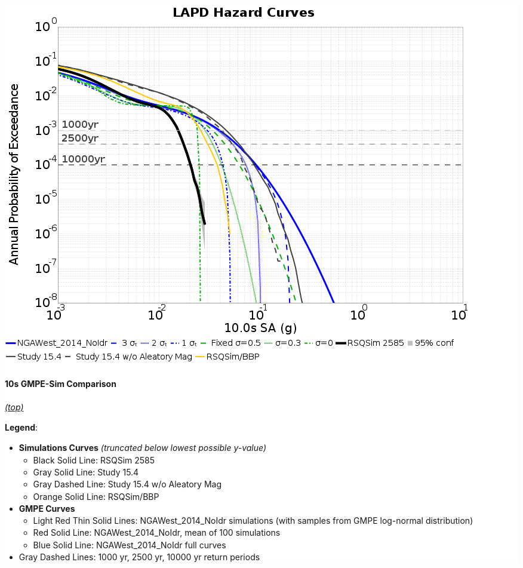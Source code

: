 ![Hazard Curve](resources/LAPD_curves_10.0s_NGAWest_2014_NoIdr.png)

#### 10s GMPE-Sim Comparison
*[(top)](#table-of-contents)*

**Legend**:
* **Simulations Curves** *(truncated below lowest possible y-value)*
  * Black Solid Line: RSQSim 2585
  * Gray Solid Line: Study 15.4
  * Gray Dashed Line: Study 15.4 w/o Aleatory Mag
  * Orange Solid Line: RSQSim/BBP
* **GMPE Curves**
  * Light Red Thin Solid Lines: NGAWest_2014_NoIdr simulations (with samples from GMPE log-normal distribution)
  * Red Solid Line: NGAWest_2014_NoIdr, mean of 100 simulations
  * Blue Solid Line: NGAWest_2014_NoIdr full curves
* Gray Dashed Lines: 1000 yr, 2500 yr, 10000 yr return periods
